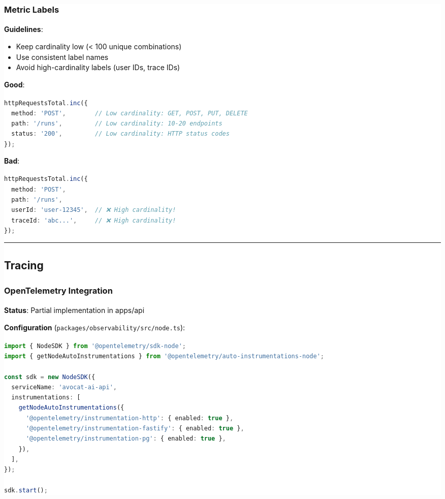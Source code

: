 ### Metric Labels

**Guidelines**:
- Keep cardinality low (< 100 unique combinations)
- Use consistent label names
- Avoid high-cardinality labels (user IDs, trace IDs)

**Good**:
```typescript
httpRequestsTotal.inc({
  method: 'POST',        // Low cardinality: GET, POST, PUT, DELETE
  path: '/runs',         // Low cardinality: 10-20 endpoints
  status: '200',         // Low cardinality: HTTP status codes
});
```

**Bad**:
```typescript
httpRequestsTotal.inc({
  method: 'POST',
  path: '/runs',
  userId: 'user-12345',  // ❌ High cardinality!
  traceId: 'abc...',     // ❌ High cardinality!
});
```

---

## Tracing

### OpenTelemetry Integration

**Status**: Partial implementation in apps/api

**Configuration** (`packages/observability/src/node.ts`):

```typescript
import { NodeSDK } from '@opentelemetry/sdk-node';
import { getNodeAutoInstrumentations } from '@opentelemetry/auto-instrumentations-node';

const sdk = new NodeSDK({
  serviceName: 'avocat-ai-api',
  instrumentations: [
    getNodeAutoInstrumentations({
      '@opentelemetry/instrumentation-http': { enabled: true },
      '@opentelemetry/instrumentation-fastify': { enabled: true },
      '@opentelemetry/instrumentation-pg': { enabled: true },
    }),
  ],
});

sdk.start();
```
